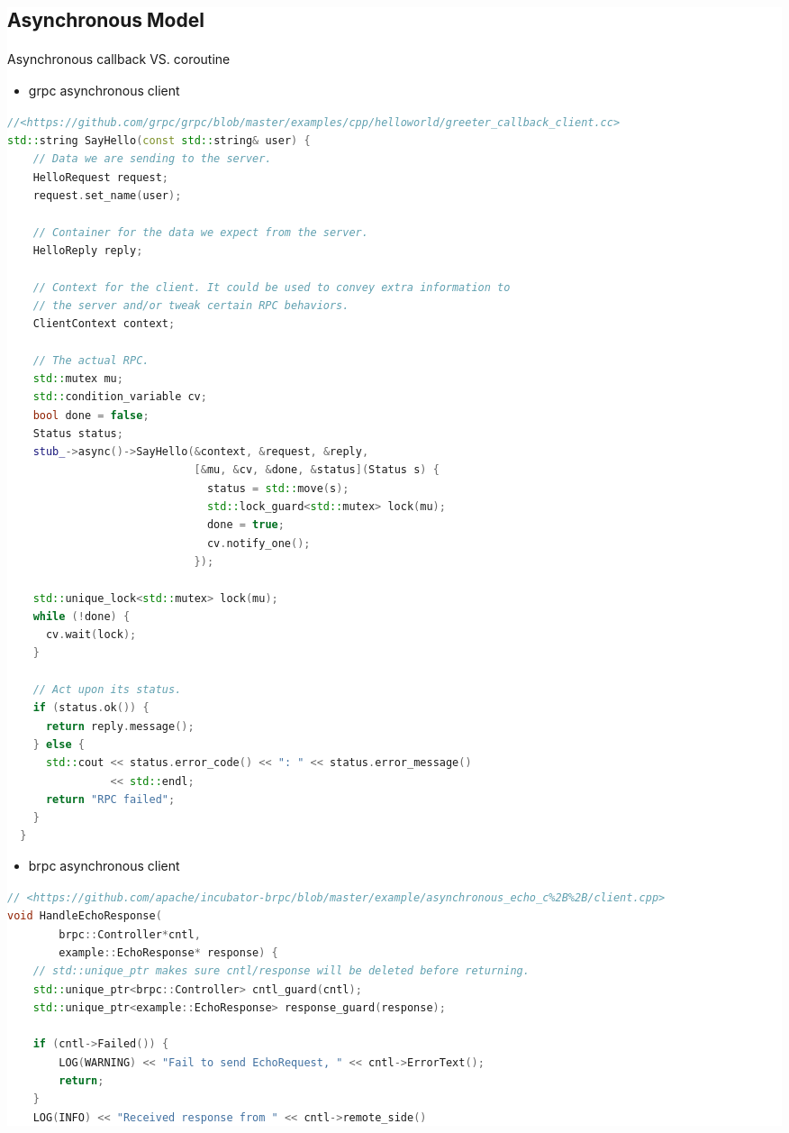 ## Asynchronous Model

Asynchronous callback VS. coroutine
- grpc asynchronous client

```cpp
//<https://github.com/grpc/grpc/blob/master/examples/cpp/helloworld/greeter_callback_client.cc>
std::string SayHello(const std::string& user) {
    // Data we are sending to the server.
    HelloRequest request;
    request.set_name(user);

    // Container for the data we expect from the server.
    HelloReply reply;

    // Context for the client. It could be used to convey extra information to
    // the server and/or tweak certain RPC behaviors.
    ClientContext context;

    // The actual RPC.
    std::mutex mu;
    std::condition_variable cv;
    bool done = false;
    Status status;
    stub_->async()->SayHello(&context, &request, &reply,
                             [&mu, &cv, &done, &status](Status s) {
                               status = std::move(s);
                               std::lock_guard<std::mutex> lock(mu);
                               done = true;
                               cv.notify_one();
                             });

    std::unique_lock<std::mutex> lock(mu);
    while (!done) {
      cv.wait(lock);
    }

    // Act upon its status.
    if (status.ok()) {
      return reply.message();
    } else {
      std::cout << status.error_code() << ": " << status.error_message()
                << std::endl;
      return "RPC failed";
    }
  }
```

- brpc asynchronous client
```cpp
// <https://github.com/apache/incubator-brpc/blob/master/example/asynchronous_echo_c%2B%2B/client.cpp>
void HandleEchoResponse(
        brpc::Controller*cntl,
        example::EchoResponse* response) {
    // std::unique_ptr makes sure cntl/response will be deleted before returning.
    std::unique_ptr<brpc::Controller> cntl_guard(cntl);
    std::unique_ptr<example::EchoResponse> response_guard(response);

    if (cntl->Failed()) {
        LOG(WARNING) << "Fail to send EchoRequest, " << cntl->ErrorText();
        return;
    }
    LOG(INFO) << "Received response from " << cntl->remote_side()
```